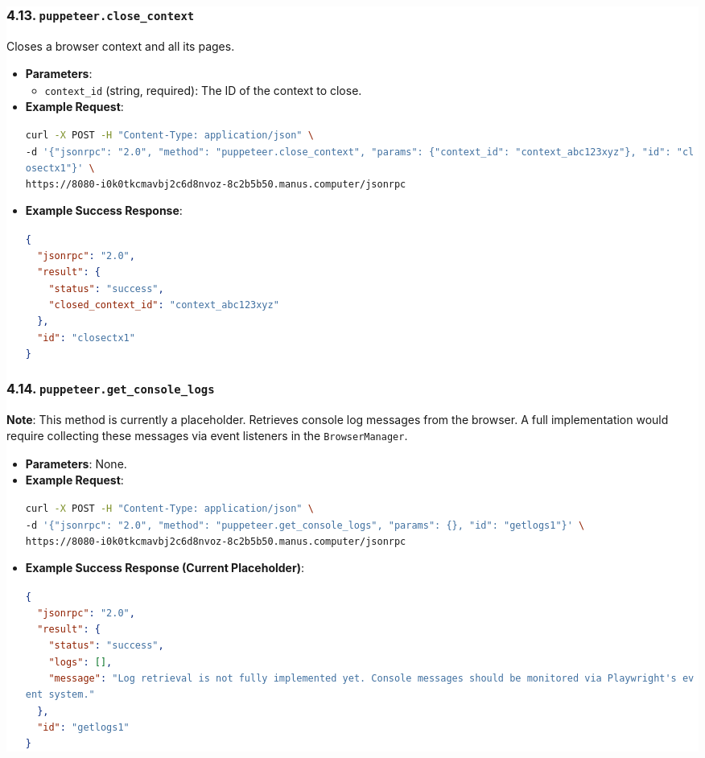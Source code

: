### 4.13. `puppeteer.close_context`

Closes a browser context and all its pages.

-   **Parameters**:
    -   `context_id` (string, required): The ID of the context to close.
-   **Example Request**:
    ```bash
    curl -X POST -H "Content-Type: application/json" \
    -d '{"jsonrpc": "2.0", "method": "puppeteer.close_context", "params": {"context_id": "context_abc123xyz"}, "id": "closectx1"}' \
    https://8080-i0k0tkcmavbj2c6d8nvoz-8c2b5b50.manus.computer/jsonrpc
    ```
-   **Example Success Response**:
    ```json
    {
      "jsonrpc": "2.0",
      "result": {
        "status": "success",
        "closed_context_id": "context_abc123xyz"
      },
      "id": "closectx1"
    }
    ```

### 4.14. `puppeteer.get_console_logs`

**Note**: This method is currently a placeholder.
Retrieves console log messages from the browser. A full implementation would require collecting these messages via event listeners in the `BrowserManager`.

-   **Parameters**: None.
-   **Example Request**:
    ```bash
    curl -X POST -H "Content-Type: application/json" \
    -d '{"jsonrpc": "2.0", "method": "puppeteer.get_console_logs", "params": {}, "id": "getlogs1"}' \
    https://8080-i0k0tkcmavbj2c6d8nvoz-8c2b5b50.manus.computer/jsonrpc
    ```
-   **Example Success Response (Current Placeholder)**:
    ```json
    {
      "jsonrpc": "2.0",
      "result": {
        "status": "success",
        "logs": [],
        "message": "Log retrieval is not fully implemented yet. Console messages should be monitored via Playwright's event system."
      },
      "id": "getlogs1"
    }
    ```
